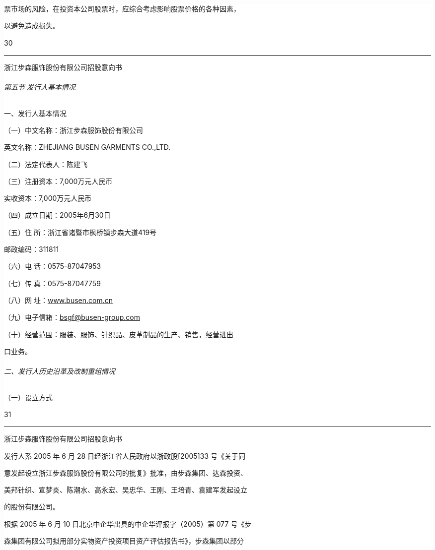 票市场的风险，在投资本公司股票时，应综合考虑影响股票价格的各种因素，

以避免造成损失。

30


-----

浙江步森服饰股份有限公司招股意向书

###### 第五节 发行人基本情况

 一、发行人基本情况

（一）中文名称：浙江步森服饰股份有限公司

英文名称：ZHEJIANG BUSEN GARMENTS CO.,LTD.

（二）法定代表人：陈建飞

（三）注册资本：7,000万元人民币

实收资本：7,000万元人民币

（四）成立日期：2005年6月30日

（五）住 所：浙江省诸暨市枫桥镇步森大道419号

邮政编码：311811

（六）电 话：0575-87047953

（七）传 真：0575-87047759

（八）网 址：www.busen.com.cn

（九）电子信箱：bsgf@busen-group.com

（十）经营范围：服装、服饰、针织品、皮革制品的生产、销售，经营进出

口业务。

###### 二、发行人历史沿革及改制重组情况

 （一）设立方式

31


-----

浙江步森服饰股份有限公司招股意向书

发行人系 2005 年 6 月 28 日经浙江省人民政府以浙政股[2005]33 号《关于同

意发起设立浙江步森服饰股份有限公司的批复》批准，由步森集团、达森投资、

美邦针织、宣梦炎、陈潮水、高永宏、吴忠华、王刚、王培青、袁建军发起设立

的股份有限公司。

根据 2005 年 6 月 10 日北京中企华出具的中企华评报字（2005）第 077 号《步

森集团有限公司拟用部分实物资产投资项目资产评估报告书》，步森集团以部分
